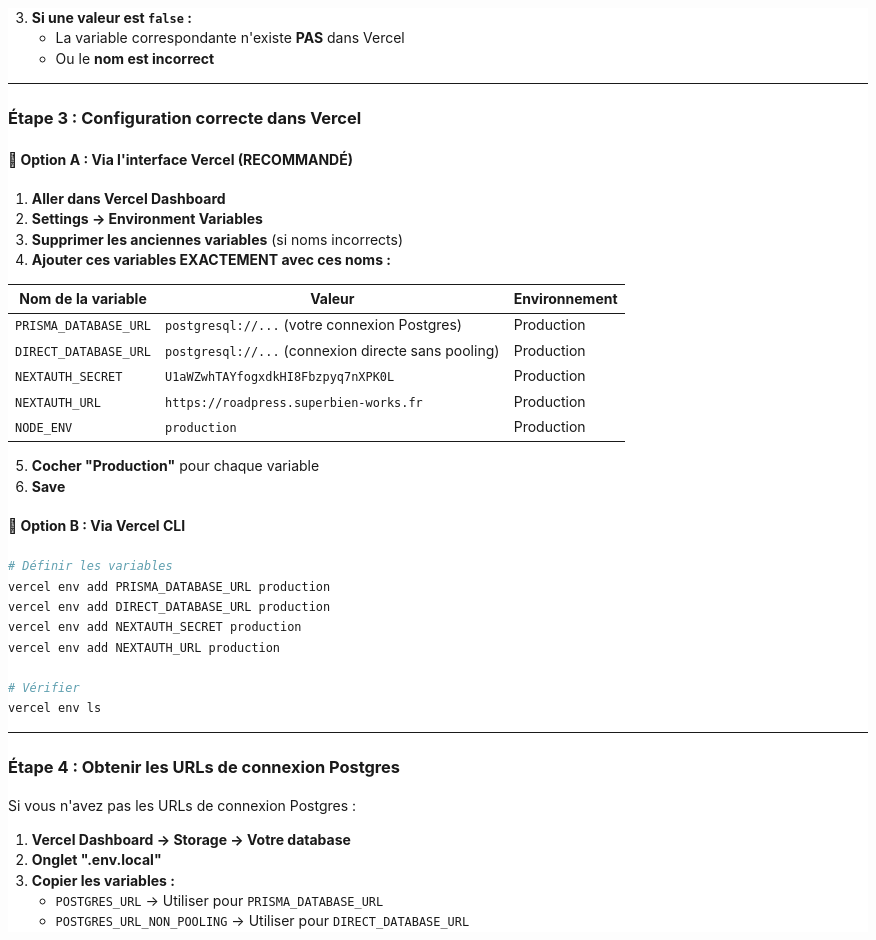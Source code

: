 3. **Si une valeur est `false` :**
   - La variable correspondante n'existe **PAS** dans Vercel
   - Ou le **nom est incorrect**

---

### Étape 3 : Configuration correcte dans Vercel

#### 🔹 Option A : Via l'interface Vercel (RECOMMANDÉ)

1. **Aller dans Vercel Dashboard**
2. **Settings → Environment Variables**
3. **Supprimer les anciennes variables** (si noms incorrects)
4. **Ajouter ces variables EXACTEMENT avec ces noms :**

| Nom de la variable | Valeur | Environnement |
|-------------------|---------|---------------|
| `PRISMA_DATABASE_URL` | `postgresql://...` (votre connexion Postgres) | Production |
| `DIRECT_DATABASE_URL` | `postgresql://...` (connexion directe sans pooling) | Production |
| `NEXTAUTH_SECRET` | `U1aWZwhTAYfogxdkHI8Fbzpyq7nXPK0L` | Production |
| `NEXTAUTH_URL` | `https://roadpress.superbien-works.fr` | Production |
| `NODE_ENV` | `production` | Production |

5. **Cocher "Production"** pour chaque variable
6. **Save**

#### 🔹 Option B : Via Vercel CLI

```bash
# Définir les variables
vercel env add PRISMA_DATABASE_URL production
vercel env add DIRECT_DATABASE_URL production
vercel env add NEXTAUTH_SECRET production
vercel env add NEXTAUTH_URL production

# Vérifier
vercel env ls
```

---

### Étape 4 : Obtenir les URLs de connexion Postgres

Si vous n'avez pas les URLs de connexion Postgres :

1. **Vercel Dashboard → Storage → Votre database**
2. **Onglet ".env.local"**
3. **Copier les variables :**
   - `POSTGRES_URL` → Utiliser pour `PRISMA_DATABASE_URL`
   - `POSTGRES_URL_NON_POOLING` → Utiliser pour `DIRECT_DATABASE_URL`
